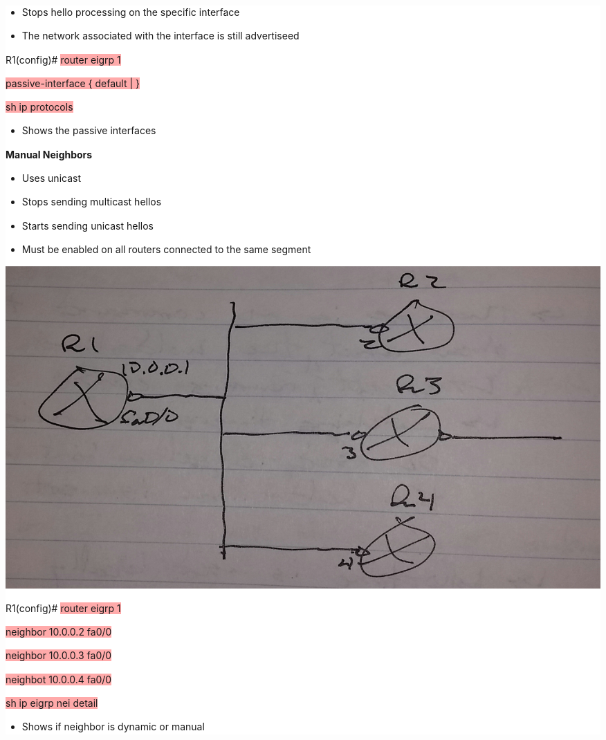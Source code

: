 - Stops hello processing on the specific interface

- The network associated with the interface is still advertiseed

R1(config)# <span style="background-color: #ffaaaa">router eigrp 1</span>

<span style="background-color: #ffaaaa">passive-interface { default | <interface> }</span>

<span style="background-color: #ffaaaa">sh ip protocols</span>

- Shows the passive interfaces

**Manual Neighbors**

- Uses unicast

- Stops sending multicast hellos

- Starts sending unicast hellos

- Must be enabled on all routers connected to the same segment

![20141119_203740-1.jpeg](image/20141119_203740-1.jpeg)

R1(config)# <span style="background-color: #ffaaaa">router eigrp 1</span>

<span style="background-color: #ffaaaa">neighbor 10.0.0.2 fa0/0</span>

<span style="background-color: #ffaaaa">neighbor 10.0.0.3 fa0/0</span>

<span style="background-color: #ffaaaa">neighbot 10.0.0.4 fa0/0</span>

<span style="background-color: #ffaaaa">sh ip eigrp nei detail</span>

- Shows if neighbor is dynamic or manual
